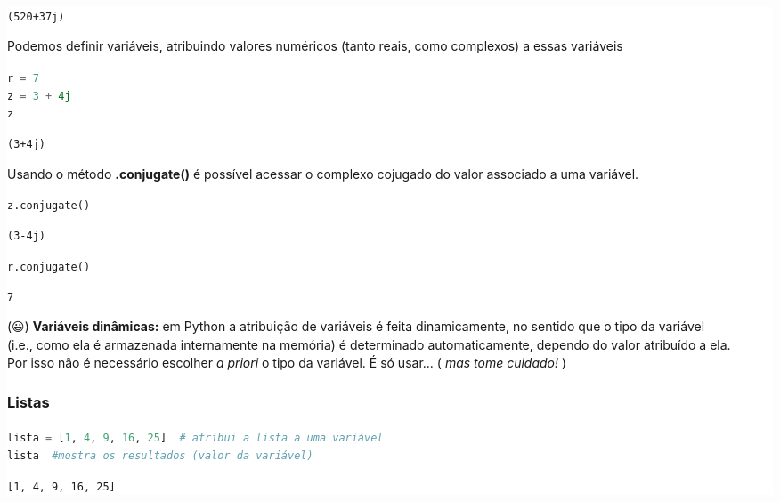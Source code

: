 

    (520+37j)



Podemos definir variáveis, atribuindo valores numéricos (tanto reais, como complexos) a essas variáveis 


```python
r = 7
z = 3 + 4j
z
```




    (3+4j)



Usando o método **.conjugate()** é possível acessar o complexo cojugado do valor associado a uma variável.


```python
z.conjugate()
```




    (3-4j)




```python
r.conjugate()
```




    7



(😃) **Variáveis dinâmicas:** em Python a atribuição de variáveis é feita dinamicamente, no sentido que o tipo da variável <br>(i.e., como ela é armazenada internamente na memória) é determinado automaticamente, dependo do valor atribuído a ela. <br>Por isso não é necessário escolher _a priori_ o tipo da variável. É só usar...  ( _mas tome cuidado!_ )

### Listas


```python
lista = [1, 4, 9, 16, 25]  # atribui a lista a uma variável
lista  #mostra os resultados (valor da variável)
```




    [1, 4, 9, 16, 25]


